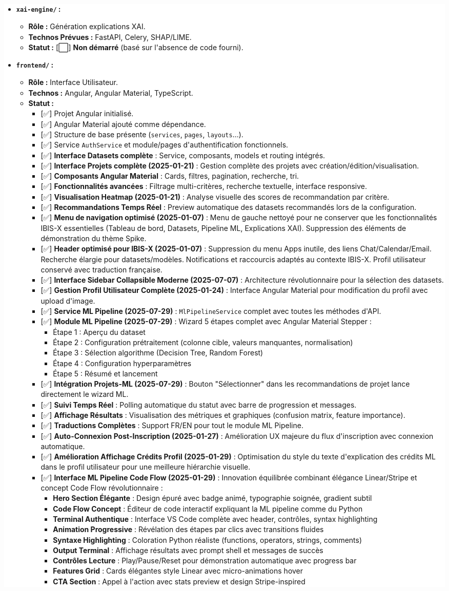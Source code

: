 *   **`xai-engine/` :**
    *   **Rôle :** Génération explications XAI.
    *   **Technos Prévues :** FastAPI, Celery, SHAP/LIME.
    *   **Statut :** [⬜] **Non démarré** (basé sur l'absence de code fourni).

*   **`frontend/` :**
    *   **Rôle :** Interface Utilisateur.
    *   **Technos :** Angular, Angular Material, TypeScript.
    *   **Statut :**
        *   [✅] Projet Angular initialisé.
        *   [✅] Angular Material ajouté comme dépendance.
        *   [✅] Structure de base présente (`services`, `pages`, `layouts`...).
        *   [✅] Service `AuthService` et module/pages d'authentification fonctionnels.
        *   [✅] **Interface Datasets complète** : Service, composants, models et routing intégrés.
        *   [✅] **Interface Projets complète (2025-01-21)** : Gestion complète des projets avec création/édition/visualisation.
        *   [✅] **Composants Angular Material** : Cards, filtres, pagination, recherche, tri.
        *   [✅] **Fonctionnalités avancées** : Filtrage multi-critères, recherche textuelle, interface responsive.
        *   [✅] **Visualisation Heatmap (2025-01-21)** : Analyse visuelle des scores de recommandation par critère.
        *   [✅] **Recommandations Temps Réel** : Preview automatique des datasets recommandés lors de la configuration.
        *   [✅] **Menu de navigation optimisé (2025-01-07)** : Menu de gauche nettoyé pour ne conserver que les fonctionnalités IBIS-X essentielles (Tableau de bord, Datasets, Pipeline ML, Explications XAI). Suppression des éléments de démonstration du thème Spike.
        *   [✅] **Header optimisé pour IBIS-X (2025-01-07)** : Suppression du menu Apps inutile, des liens Chat/Calendar/Email. Recherche élargie pour datasets/modèles. Notifications et raccourcis adaptés au contexte IBIS-X. Profil utilisateur conservé avec traduction française.
        *   [✅] **Interface Sidebar Collapsible Moderne (2025-07-07)** : Architecture révolutionnaire pour la sélection des datasets.
        *   [✅] **Gestion Profil Utilisateur Complète (2025-01-24)** : Interface Angular Material pour modification du profil avec upload d'image.
        *   [✅] **Service ML Pipeline (2025-07-29)** : `MlPipelineService` complet avec toutes les méthodes d'API.
        *   [✅] **Module ML Pipeline (2025-07-29)** : Wizard 5 étapes complet avec Angular Material Stepper :
            *   Étape 1 : Aperçu du dataset
            *   Étape 2 : Configuration prétraitement (colonne cible, valeurs manquantes, normalisation)
            *   Étape 3 : Sélection algorithme (Decision Tree, Random Forest)
            *   Étape 4 : Configuration hyperparamètres
            *   Étape 5 : Résumé et lancement
        *   [✅] **Intégration Projets-ML (2025-07-29)** : Bouton "Sélectionner" dans les recommandations de projet lance directement le wizard ML.
        *   [✅] **Suivi Temps Réel** : Polling automatique du statut avec barre de progression et messages.
        *   [✅] **Affichage Résultats** : Visualisation des métriques et graphiques (confusion matrix, feature importance).
        *   [✅] **Traductions Complètes** : Support FR/EN pour tout le module ML Pipeline.
        *   [✅] **Auto-Connexion Post-Inscription (2025-01-27)** : Amélioration UX majeure du flux d'inscription avec connexion automatique.
        *   [✅] **Amélioration Affichage Crédits Profil (2025-01-29)** : Optimisation du style du texte d'explication des crédits ML dans le profil utilisateur pour une meilleure hiérarchie visuelle.
        *   [✅] **Interface ML Pipeline Code Flow (2025-01-29)** : Innovation équilibrée combinant élégance Linear/Stripe et concept Code Flow révolutionnaire :
            *   **Hero Section Élégante** : Design épuré avec badge animé, typographie soignée, gradient subtil
            *   **Code Flow Concept** : Éditeur de code interactif expliquant la ML pipeline comme du Python
            *   **Terminal Authentique** : Interface VS Code complète avec header, contrôles, syntax highlighting
            *   **Animation Progressive** : Révélation des étapes par clics avec transitions fluides
            *   **Syntaxe Highlighting** : Coloration Python réaliste (functions, operators, strings, comments)
            *   **Output Terminal** : Affichage résultats avec prompt shell et messages de succès
            *   **Contrôles Lecture** : Play/Pause/Reset pour démonstration automatique avec progress bar
            *   **Features Grid** : Cards élégantes style Linear avec micro-animations hover
            *   **CTA Section** : Appel à l'action avec stats preview et design Stripe-inspired